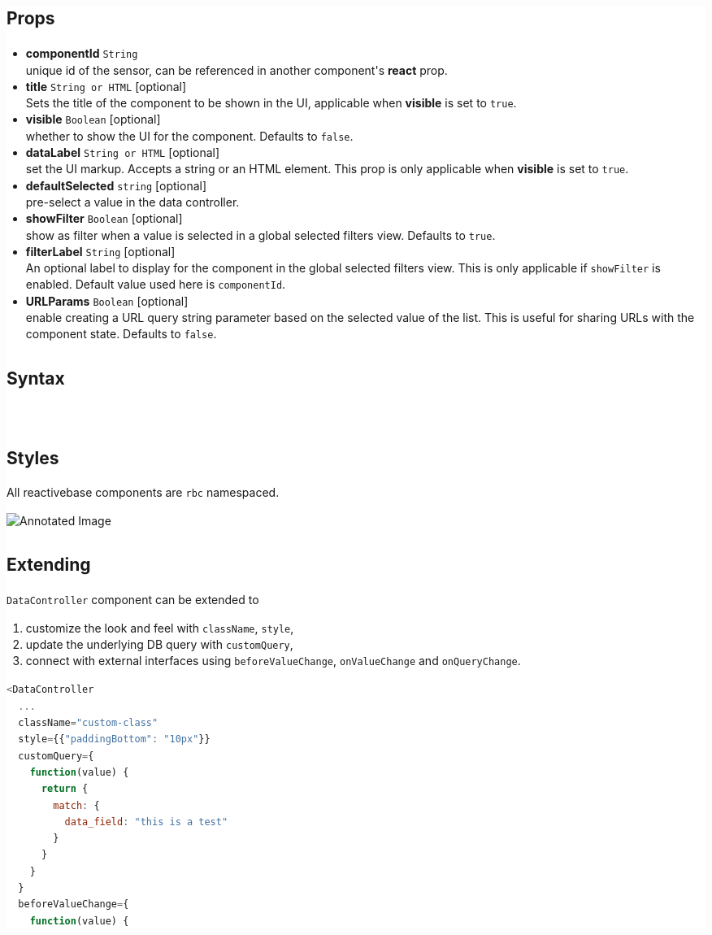 ## Props

- **componentId** `String`  
    unique id of the sensor, can be referenced in another component's **react** prop.
- **title** `String or HTML` [optional]  
    Sets the title of the component to be shown in the UI, applicable when **visible** is set to `true`.
- **visible** `Boolean` [optional]  
    whether to show the UI for the component. Defaults to `false`.
- **dataLabel** `String or HTML` [optional]  
    set the UI markup. Accepts a string or an HTML element. This prop is only applicable when **visible** is set to `true`.
- **defaultSelected** `string` [optional]  
    pre-select a value in the data controller.
- **showFilter** `Boolean` [optional]  
    show as filter when a value is selected in a global selected filters view. Defaults to `true`.
- **filterLabel** `String` [optional]  
    An optional label to display for the component in the global selected filters view. This is only applicable if `showFilter` is enabled. Default value used here is `componentId`.
- **URLParams** `Boolean` [optional]  
    enable creating a URL query string parameter based on the selected value of the list. This is useful for sharing URLs with the component state. Defaults to `false`.

## Syntax

<br>

<iframe height='500' scrolling='no' title='DataController docs example' src='//codepen.io/sids-aquarius/embed/QMoWqM/?height=500&theme-id=light&default-tab=js&embed-version=2' frameborder='no' allowtransparency='true' allowfullscreen='true' style='width: 100%;'>See the Pen <a href='https://codepen.io/sids-aquarius/pen/QMoWqM/'>DataController docs example</a> by Siddharth Kothari (<a href='https://codepen.io/sids-aquarius'>@sids-aquarius</a>) on <a href='https://codepen.io'>CodePen</a>.
</iframe>

## Styles

All reactivebase components are `rbc` namespaced.

![Annotated Image](http://i.imgur.com/ow7MEdG.png)

## Extending

`DataController` component can be extended to
1. customize the look and feel with `className`, `style`,
2. update the underlying DB query with `customQuery`,
3. connect with external interfaces using `beforeValueChange`, `onValueChange` and `onQueryChange`.

```js
<DataController
  ...
  className="custom-class"
  style={{"paddingBottom": "10px"}}
  customQuery={
    function(value) {
      return {
        match: {
          data_field: "this is a test"
        }
      }
    }
  }
  beforeValueChange={
    function(value) {
```